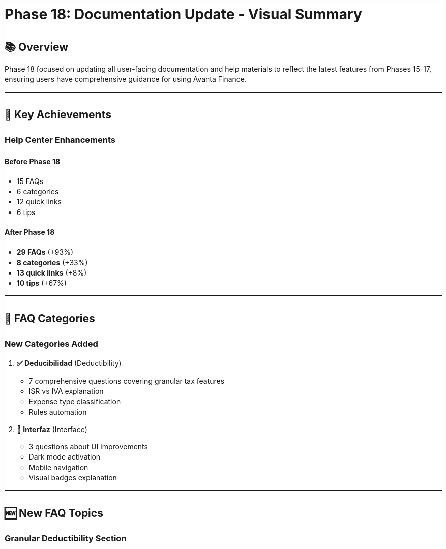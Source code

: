 # Phase 18: Documentation Update - Visual Summary

## 📚 Overview

Phase 18 focused on updating all user-facing documentation and help materials to reflect the latest features from Phases 15-17, ensuring users have comprehensive guidance for using Avanta Finance.

---

## 🎯 Key Achievements

### Help Center Enhancements

#### Before Phase 18
- 15 FAQs
- 6 categories
- 12 quick links
- 6 tips

#### After Phase 18
- **29 FAQs** (+93%)
- **8 categories** (+33%)
- **13 quick links** (+8%)
- **10 tips** (+67%)

---

## 📖 FAQ Categories

### New Categories Added

1. **✅ Deducibilidad** (Deductibility)
   - 7 comprehensive questions covering granular tax features
   - ISR vs IVA explanation
   - Expense type classification
   - Rules automation

2. **🎨 Interfaz** (Interface)
   - 3 questions about UI improvements
   - Dark mode activation
   - Mobile navigation
   - Visual badges explanation

---

## 🆕 New FAQ Topics

### Granular Deductibility Section
